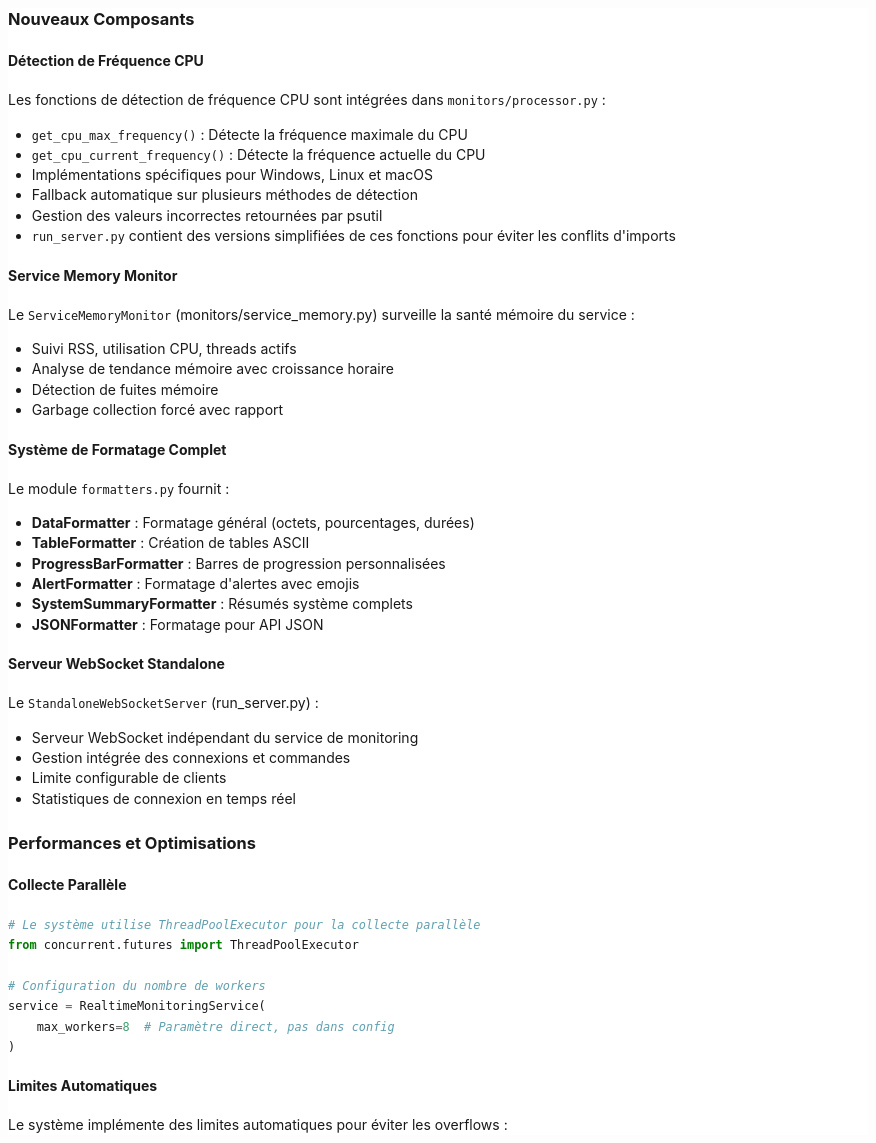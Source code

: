 ### Nouveaux Composants

#### Détection de Fréquence CPU
Les fonctions de détection de fréquence CPU sont intégrées dans `monitors/processor.py` :
- `get_cpu_max_frequency()` : Détecte la fréquence maximale du CPU
- `get_cpu_current_frequency()` : Détecte la fréquence actuelle du CPU
- Implémentations spécifiques pour Windows, Linux et macOS
- Fallback automatique sur plusieurs méthodes de détection
- Gestion des valeurs incorrectes retournées par psutil
- `run_server.py` contient des versions simplifiées de ces fonctions pour éviter les conflits d'imports

#### Service Memory Monitor
Le `ServiceMemoryMonitor` (monitors/service_memory.py) surveille la santé mémoire du service :
- Suivi RSS, utilisation CPU, threads actifs
- Analyse de tendance mémoire avec croissance horaire
- Détection de fuites mémoire
- Garbage collection forcé avec rapport

#### Système de Formatage Complet
Le module `formatters.py` fournit :
- **DataFormatter** : Formatage général (octets, pourcentages, durées)
- **TableFormatter** : Création de tables ASCII
- **ProgressBarFormatter** : Barres de progression personnalisées
- **AlertFormatter** : Formatage d'alertes avec emojis
- **SystemSummaryFormatter** : Résumés système complets
- **JSONFormatter** : Formatage pour API JSON

#### Serveur WebSocket Standalone
Le `StandaloneWebSocketServer` (run_server.py) :
- Serveur WebSocket indépendant du service de monitoring
- Gestion intégrée des connexions et commandes
- Limite configurable de clients
- Statistiques de connexion en temps réel

### Performances et Optimisations

#### Collecte Parallèle
```python
# Le système utilise ThreadPoolExecutor pour la collecte parallèle
from concurrent.futures import ThreadPoolExecutor

# Configuration du nombre de workers
service = RealtimeMonitoringService(
    max_workers=8  # Paramètre direct, pas dans config
)
```

#### Limites Automatiques

Le système implémente des limites automatiques pour éviter les overflows :
